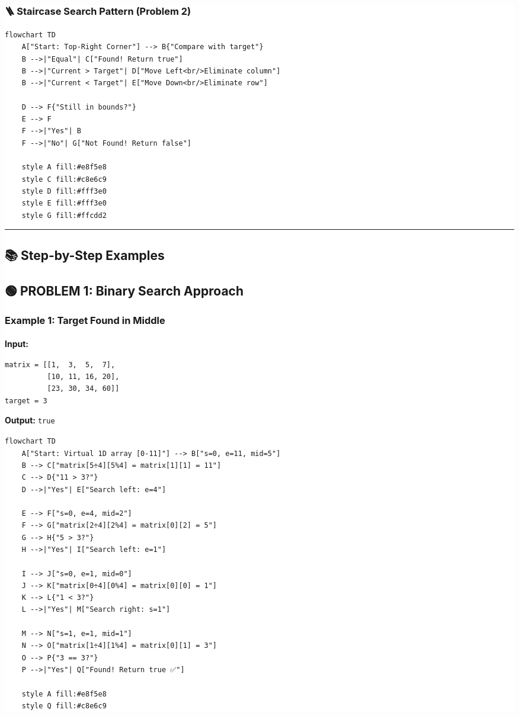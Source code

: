 ### 🪜 Staircase Search Pattern (Problem 2)

```mermaid
flowchart TD
    A["Start: Top-Right Corner"] --> B{"Compare with target"}
    B -->|"Equal"| C["Found! Return true"]
    B -->|"Current > Target"| D["Move Left<br/>Eliminate column"]
    B -->|"Current < Target"| E["Move Down<br/>Eliminate row"]
    
    D --> F{"Still in bounds?"}
    E --> F
    F -->|"Yes"| B
    F -->|"No"| G["Not Found! Return false"]
    
    style A fill:#e8f5e8
    style C fill:#c8e6c9
    style D fill:#fff3e0
    style E fill:#fff3e0
    style G fill:#ffcdd2
```

---

## 📚 Step-by-Step Examples

## 🟢 PROBLEM 1: Binary Search Approach

### Example 1: Target Found in Middle

**Input:** 
```
matrix = [[1,  3,  5,  7],
          [10, 11, 16, 20],
          [23, 30, 34, 60]]
target = 3
```
**Output:** `true`

```mermaid
flowchart TD
    A["Start: Virtual 1D array [0-11]"] --> B["s=0, e=11, mid=5"]
    B --> C["matrix[5÷4][5%4] = matrix[1][1] = 11"]
    C --> D{"11 > 3?"}
    D -->|"Yes"| E["Search left: e=4"]
    
    E --> F["s=0, e=4, mid=2"]
    F --> G["matrix[2÷4][2%4] = matrix[0][2] = 5"]
    G --> H{"5 > 3?"}
    H -->|"Yes"| I["Search left: e=1"]
    
    I --> J["s=0, e=1, mid=0"]
    J --> K["matrix[0÷4][0%4] = matrix[0][0] = 1"]
    K --> L{"1 < 3?"}
    L -->|"Yes"| M["Search right: s=1"]
    
    M --> N["s=1, e=1, mid=1"]
    N --> O["matrix[1÷4][1%4] = matrix[0][1] = 3"]
    O --> P{"3 == 3?"}
    P -->|"Yes"| Q["Found! Return true ✅"]
    
    style A fill:#e8f5e8
    style Q fill:#c8e6c9
```
